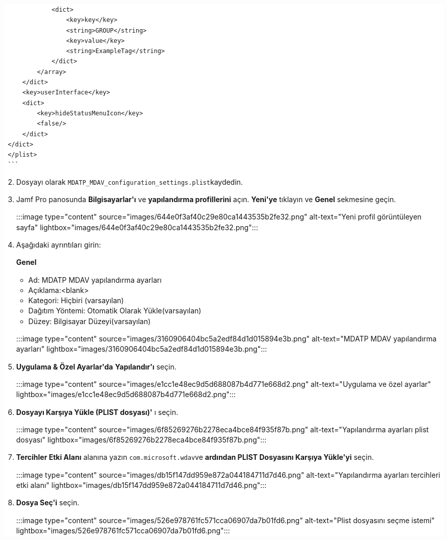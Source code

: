                  <dict>
                     <key>key</key>
                     <string>GROUP</string>
                     <key>value</key>
                     <string>ExampleTag</string>
                 </dict>
             </array>
         </dict>
         <key>userInterface</key>
         <dict>
             <key>hideStatusMenuIcon</key>
             <false/>
         </dict>
     </dict>
     </plist>
     ```

2. Dosyayı olarak `MDATP_MDAV_configuration_settings.plist`kaydedin.

3. Jamf Pro panosunda **Bilgisayarlar'ı** ve **yapılandırma profillerini** açın. **Yeni'ye** tıklayın ve **Genel** sekmesine geçin.

   :::image type="content" source="images/644e0f3af40c29e80ca1443535b2fe32.png" alt-text="Yeni profil görüntüleyen sayfa" lightbox="images/644e0f3af40c29e80ca1443535b2fe32.png":::

4. Aşağıdaki ayrıntıları girin:

    **Genel**

    - Ad: MDATP MDAV yapılandırma ayarları
    - Açıklama:\<blank\>
    - Kategori: Hiçbiri (varsayılan)
    - Dağıtım Yöntemi: Otomatik Olarak Yükle(varsayılan)
    - Düzey: Bilgisayar Düzeyi(varsayılan)

    :::image type="content" source="images/3160906404bc5a2edf84d1d015894e3b.png" alt-text="MDATP MDAV yapılandırma ayarları" lightbox="images/3160906404bc5a2edf84d1d015894e3b.png":::

5. **Uygulama & Özel Ayarlar'da** **Yapılandır'ı** seçin.

   :::image type="content" source="images/e1cc1e48ec9d5d688087b4d771e668d2.png" alt-text="Uygulama ve özel ayarlar" lightbox="images/e1cc1e48ec9d5d688087b4d771e668d2.png":::

6. **Dosyayı Karşıya Yükle (PLIST dosyası)'** ı seçin.

   :::image type="content" source="images/6f85269276b2278eca4bce84f935f87b.png" alt-text="Yapılandırma ayarları plist dosyası" lightbox="images/6f85269276b2278eca4bce84f935f87b.png":::

7. **Tercihler Etki Alanı** alanına yazın `com.microsoft.wdav`ve **ardından PLIST Dosyasını Karşıya Yükle'yi** seçin.

   :::image type="content" source="images/db15f147dd959e872a044184711d7d46.png" alt-text="Yapılandırma ayarları tercihleri etki alanı" lightbox="images/db15f147dd959e872a044184711d7d46.png":::

8. **Dosya Seç'i** seçin.

    :::image type="content" source="images/526e978761fc571cca06907da7b01fd6.png" alt-text="Plist dosyasını seçme istemi" lightbox="images/526e978761fc571cca06907da7b01fd6.png":::
